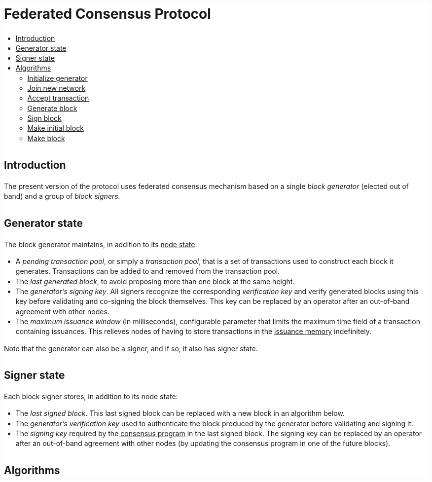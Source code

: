 # Federated Consensus Protocol

* [Introduction](#introduction)
* [Generator state](#generator-state)
* [Signer state](#signer-state)
* [Algorithms](#algorithms)
  * [Initialize generator](#initialize-generator)
  * [Join new network](#join-new-network)
  * [Accept transaction](#accept-transaction)
  * [Generate block](#generate-block)
  * [Sign block](#sign-block)
  * [Make initial block](#make-initial-block)
  * [Make block](#make-block)

## Introduction

The present version of the protocol uses federated consensus mechanism based on a single *block generator* (elected out of band) and a group of *block signers*.

## Generator state

The block generator maintains, in addition to its [node state](validation.md#node-state):

* A *pending transaction pool*, or simply a *transaction pool*, that is a set of transactions used to construct each block it generates. Transactions can be added to and removed from the transaction pool.
* The *last generated block*, to avoid proposing more than one block at the same height.
* The *generator’s signing key*. All signers recognize the corresponding *verification key* and verify generated blocks using this key before validating and co-signing the block themselves. This key can be replaced by an operator after an out-of-band agreement with other nodes.
* The *maximum issuance window* (in milliseconds), configurable parameter that limits the maximum time field of a transaction containing issuances. This relieves nodes of having to store transactions in the [issuance memory](validation.md#node-state) indefinitely.

Note that the generator can also be a signer, and if so, it also has [signer state](#signer-state).


## Signer state

Each block signer stores, in addition to its node state:

* The *last signed block*. This last signed block can be replaced with a new block in an algorithm below.
* The *generator’s verification key* used to authenticate the block produced by the generator before validating and signing it.
* The *signing key* required by the [consensus program](data.md#consensus-program) in the last signed block. The signing key can be replaced by an operator after an out-of-band agreement with other nodes (by updating the consensus program in one of the future blocks).



## Algorithms
